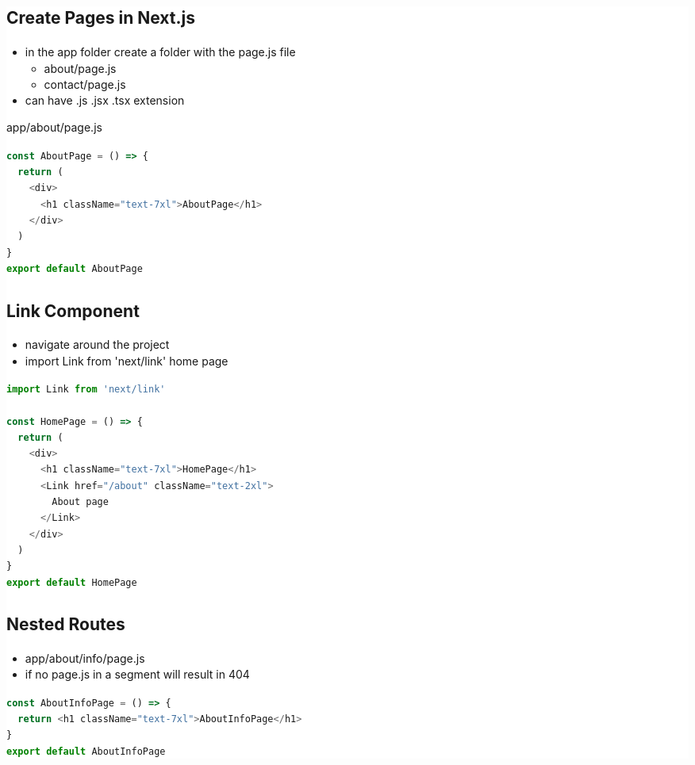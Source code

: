 ## Create Pages in Next.js

- in the app folder create a folder with the page.js file
  - about/page.js
  - contact/page.js
- can have .js .jsx .tsx extension

app/about/page.js

```js
const AboutPage = () => {
  return (
    <div>
      <h1 className="text-7xl">AboutPage</h1>
    </div>
  )
}
export default AboutPage
```

## Link Component

- navigate around the project
- import Link from 'next/link'
  home page

```js
import Link from 'next/link'

const HomePage = () => {
  return (
    <div>
      <h1 className="text-7xl">HomePage</h1>
      <Link href="/about" className="text-2xl">
        About page
      </Link>
    </div>
  )
}
export default HomePage
```

## Nested Routes

- app/about/info/page.js
- if no page.js in a segment will result in 404

```js
const AboutInfoPage = () => {
  return <h1 className="text-7xl">AboutInfoPage</h1>
}
export default AboutInfoPage
```
